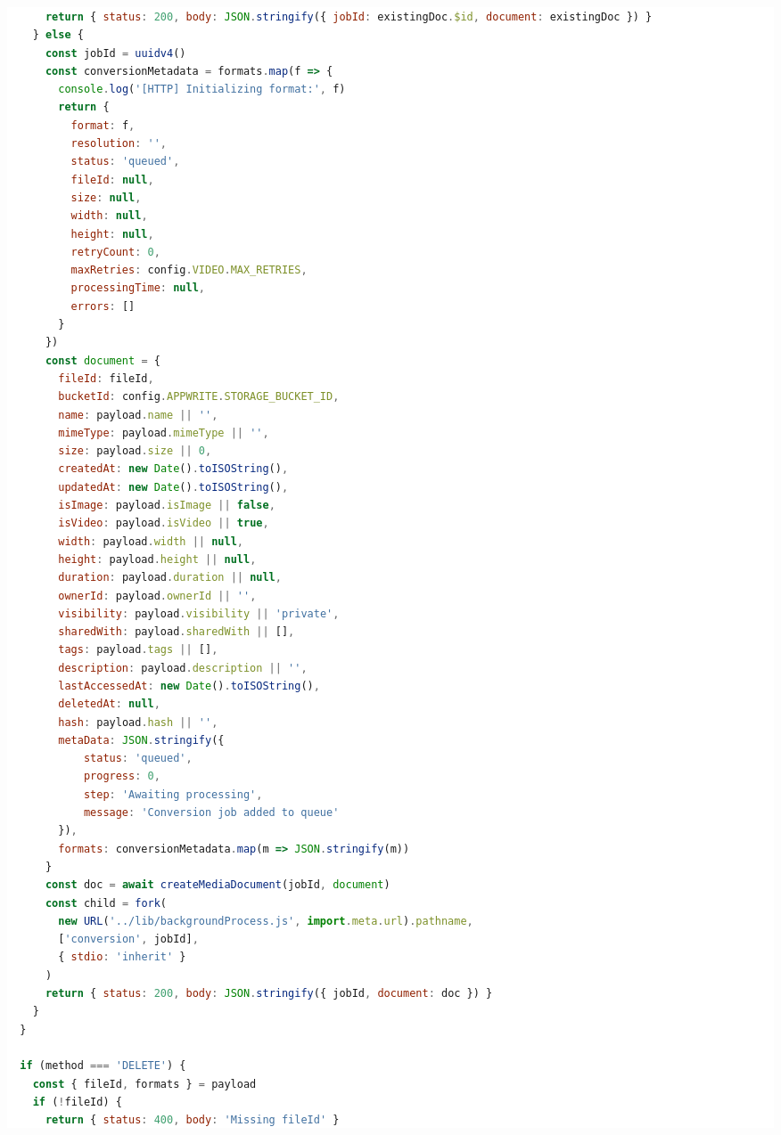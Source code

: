 ```javascript
      return { status: 200, body: JSON.stringify({ jobId: existingDoc.$id, document: existingDoc }) }
    } else {
      const jobId = uuidv4()
      const conversionMetadata = formats.map(f => {
        console.log('[HTTP] Initializing format:', f)
        return {
          format: f,
          resolution: '',
          status: 'queued',
          fileId: null,
          size: null,
          width: null,
          height: null,
          retryCount: 0,
          maxRetries: config.VIDEO.MAX_RETRIES,
          processingTime: null,
          errors: []
        }
      })
      const document = {
        fileId: fileId,
        bucketId: config.APPWRITE.STORAGE_BUCKET_ID,
        name: payload.name || '',
        mimeType: payload.mimeType || '',
        size: payload.size || 0,
        createdAt: new Date().toISOString(),
        updatedAt: new Date().toISOString(),
        isImage: payload.isImage || false,
        isVideo: payload.isVideo || true,
        width: payload.width || null,
        height: payload.height || null,
        duration: payload.duration || null,
        ownerId: payload.ownerId || '',
        visibility: payload.visibility || 'private',
        sharedWith: payload.sharedWith || [],
        tags: payload.tags || [],
        description: payload.description || '',
        lastAccessedAt: new Date().toISOString(),
        deletedAt: null,
        hash: payload.hash || '',
        metaData: JSON.stringify({
            status: 'queued',
            progress: 0,
            step: 'Awaiting processing',
            message: 'Conversion job added to queue'
        }),
        formats: conversionMetadata.map(m => JSON.stringify(m))
      }
      const doc = await createMediaDocument(jobId, document)
      const child = fork(
        new URL('../lib/backgroundProcess.js', import.meta.url).pathname,
        ['conversion', jobId],
        { stdio: 'inherit' }
      )
      return { status: 200, body: JSON.stringify({ jobId, document: doc }) }
    }
  }

  if (method === 'DELETE') {
    const { fileId, formats } = payload
    if (!fileId) {
      return { status: 400, body: 'Missing fileId' }
```